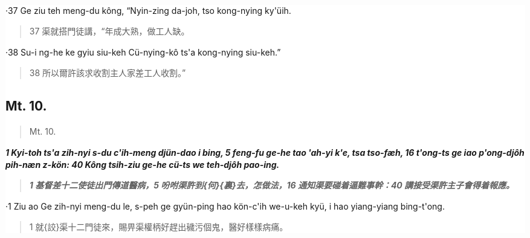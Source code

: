 ·37 Ge ziu teh meng-du kông, “Nyin-zing da-joh, tso kong-nying ky'üih.

> 37 渠就搭門徒講，“年成大熟，做工人缺。

·38 Su-i ng-he ke gyiu siu-keh Cü-nying-kô ts'a kong-nying siu-keh.”

> 38 所以爾許該求收割主人家差工人收割。”


## Mt. 10.

> Mt. 10.

**_1 Kyi-toh ts'a zih-nyi s-du c'ih-meng djün-dao i bing, 5 feng-fu ge-he tao 'ah-yi k'e, tsa tso-fæh, 16 t'ong-ts ge iao p'ong-djôh pih-næn z-kön: 40 Kông tsih-ziu ge-he cü-ts we teh-djôh pao-ing._**

> **_1 基督差十二使徒出門傳道醫病，5 吩咐渠許到{何}{裏}去，怎做法，16 通知渠要碰着逼難事幹：40 講接受渠許主子會得着報應。_**

·1 Ziu ao Ge zih-nyi meng-du le, s-peh ge gyün-ping hao kön-c'ih we-u-keh kyü, i hao yiang-yiang bing-t'ong.

> 1 就{詨}渠十二門徒來，賜畀渠權柄好趕出穢污個鬼，醫好樣樣病痛。

